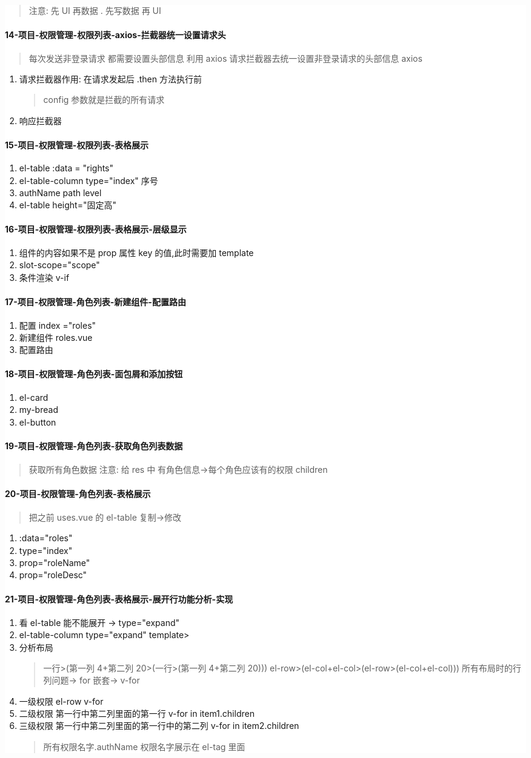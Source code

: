 > 注意: 先 UI 再数据 . 先写数据 再 UI

#### 14-项目-权限管理-权限列表-axios-拦截器统一设置请求头

> 每次发送非登录请求 都需要设置头部信息
> 利用 axios 请求拦截器去统一设置非登录请求的头部信息
> axios

1. 请求拦截器作用: 在请求发起后 .then 方法执行前
   > config 参数就是拦截的所有请求
2. 响应拦截器

#### 15-项目-权限管理-权限列表-表格展示

1. el-table :data = "rights"
2. el-table-column type="index" 序号
3. authName path level
4. el-table height="固定高"

#### 16-项目-权限管理-权限列表-表格展示-层级显示

1. 组件的内容如果不是 prop 属性 key 的值,此时需要加 template
2. slot-scope="scope"
3. 条件渲染 v-if

#### 17-项目-权限管理-角色列表-新建组件-配置路由

1. 配置 index ="roles"
2. 新建组件 roles.vue
3. 配置路由

#### 18-项目-权限管理-角色列表-面包屑和添加按钮

1. el-card
2. my-bread
3. el-button

#### 19-项目-权限管理-角色列表-获取角色列表数据

> 获取所有角色数据
> 注意: 给 res 中 有角色信息->每个角色应该有的权限 children

#### 20-项目-权限管理-角色列表-表格展示

> 把之前 uses.vue 的 el-table 复制->修改

1. :data="roles"
2. type="index"
3. prop="roleName"
4. prop="roleDesc"

#### 21-项目-权限管理-角色列表-表格展示-展开行功能分析-实现

1. 看 el-table 能不能展开 -> type="expand"
2. el-table-column type="expand" template>
3. 分析布局
   > 一行>(第一列 4+第二列 20>(一行>(第一列 4+第二列 20)))
   > el-row>(el-col+el-col>(el-row>(el-col+el-col)))
   > 所有布局时的行列问题-> for 嵌套-> v-for
4. 一级权限 el-row v-for
5. 二级权限 第一行中第二列里面的第一行 v-for in item1.children
6. 三级权限 第一行中第二列里面的第一行中的第二列 v-for in item2.children
   > 所有权限名字.authName 权限名字展示在 el-tag 里面
